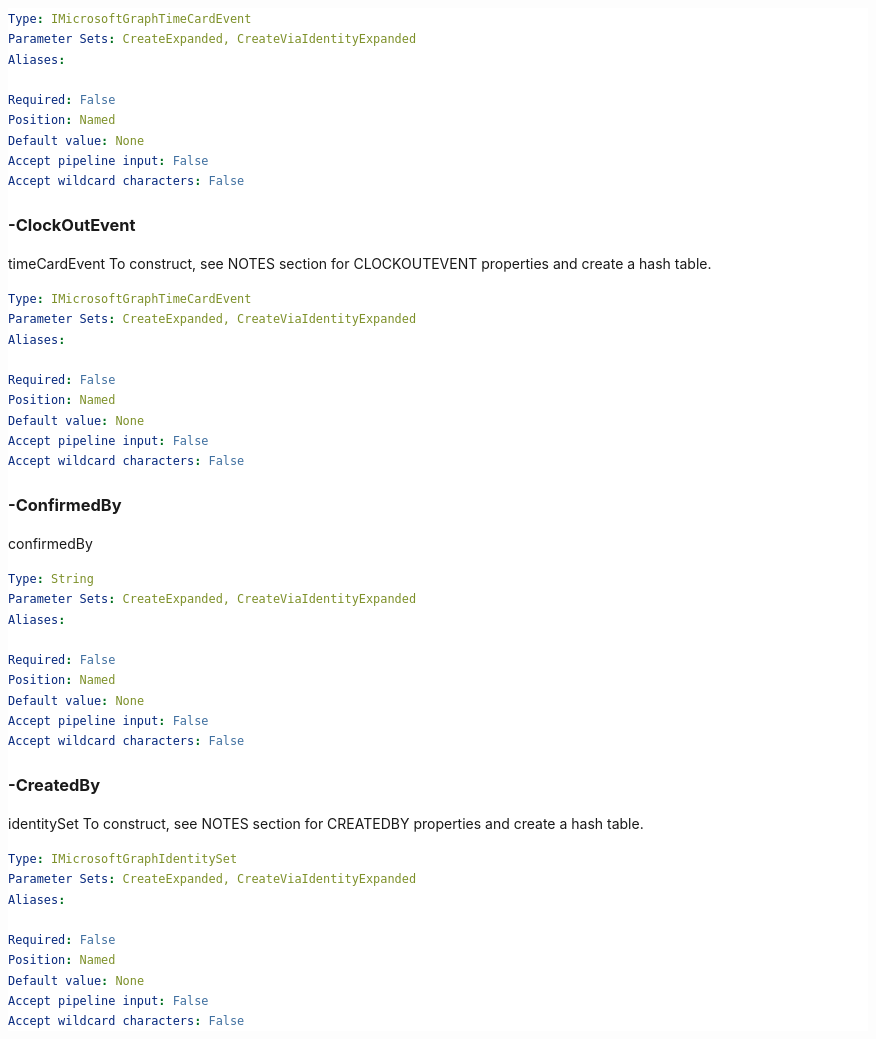 ```yaml
Type: IMicrosoftGraphTimeCardEvent
Parameter Sets: CreateExpanded, CreateViaIdentityExpanded
Aliases:

Required: False
Position: Named
Default value: None
Accept pipeline input: False
Accept wildcard characters: False
```

### -ClockOutEvent
timeCardEvent
To construct, see NOTES section for CLOCKOUTEVENT properties and create a hash table.

```yaml
Type: IMicrosoftGraphTimeCardEvent
Parameter Sets: CreateExpanded, CreateViaIdentityExpanded
Aliases:

Required: False
Position: Named
Default value: None
Accept pipeline input: False
Accept wildcard characters: False
```

### -ConfirmedBy
confirmedBy

```yaml
Type: String
Parameter Sets: CreateExpanded, CreateViaIdentityExpanded
Aliases:

Required: False
Position: Named
Default value: None
Accept pipeline input: False
Accept wildcard characters: False
```

### -CreatedBy
identitySet
To construct, see NOTES section for CREATEDBY properties and create a hash table.

```yaml
Type: IMicrosoftGraphIdentitySet
Parameter Sets: CreateExpanded, CreateViaIdentityExpanded
Aliases:

Required: False
Position: Named
Default value: None
Accept pipeline input: False
Accept wildcard characters: False
```
